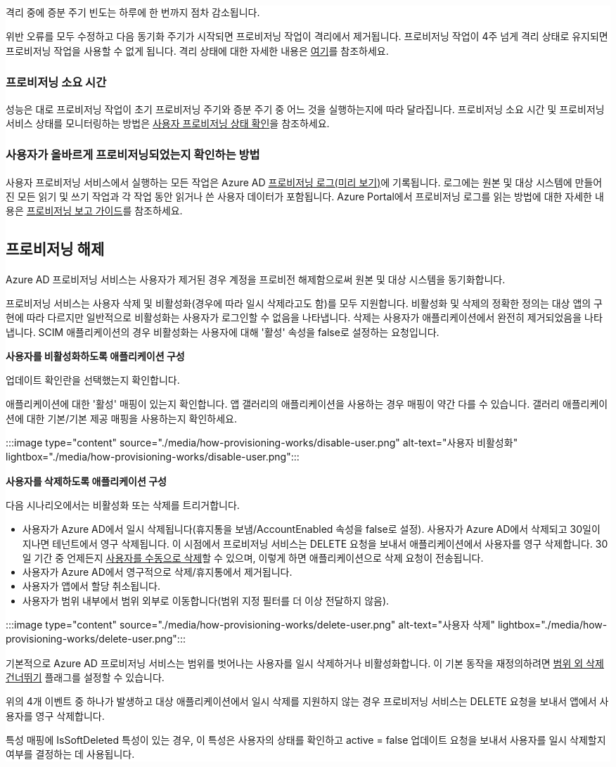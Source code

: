격리 중에 증분 주기 빈도는 하루에 한 번까지 점차 감소됩니다.

위반 오류를 모두 수정하고 다음 동기화 주기가 시작되면 프로비저닝 작업이 격리에서 제거됩니다. 프로비저닝 작업이 4주 넘게 격리 상태로 유지되면 프로비저닝 작업을 사용할 수 없게 됩니다. 격리 상태에 대한 자세한 내용은 [여기](./application-provisioning-quarantine-status.md)를 참조하세요.

### <a name="how-long-provisioning-takes"></a>프로비저닝 소요 시간

성능은 대로 프로비저닝 작업이 초기 프로비저닝 주기와 증분 주기 중 어느 것을 실행하는지에 따라 달라집니다. 프로비저닝 소요 시간 및 프로비저닝 서비스 상태를 모니터링하는 방법은 [사용자 프로비저닝 상태 확인](application-provisioning-when-will-provisioning-finish-specific-user.md)을 참조하세요.

### <a name="how-to-tell-if-users-are-being-provisioned-properly"></a>사용자가 올바르게 프로비저닝되었는지 확인하는 방법

사용자 프로비저닝 서비스에서 실행하는 모든 작업은 Azure AD [프로비저닝 로그(미리 보기)](../reports-monitoring/concept-provisioning-logs.md?context=azure/active-directory/manage-apps/context/manage-apps-context)에 기록됩니다. 로그에는 원본 및 대상 시스템에 만들어진 모든 읽기 및 쓰기 작업과 각 작업 동안 읽거나 쓴 사용자 데이터가 포함됩니다. Azure Portal에서 프로비저닝 로그를 읽는 방법에 대한 자세한 내용은 [프로비저닝 보고 가이드](./check-status-user-account-provisioning.md)를 참조하세요.

## <a name="de-provisioning"></a>프로비저닝 해제
Azure AD 프로비저닝 서비스는 사용자가 제거된 경우 계정을 프로비전 해제함으로써 원본 및 대상 시스템을 동기화합니다.

프로비저닝 서비스는 사용자 삭제 및 비활성화(경우에 따라 일시 삭제라고도 함)를 모두 지원합니다. 비활성화 및 삭제의 정확한 정의는 대상 앱의 구현에 따라 다르지만 일반적으로 비활성화는 사용자가 로그인할 수 없음을 나타냅니다. 삭제는 사용자가 애플리케이션에서 완전히 제거되었음을 나타냅니다. SCIM 애플리케이션의 경우 비활성화는 사용자에 대해 '활성' 속성을 false로 설정하는 요청입니다. 

**사용자를 비활성화하도록 애플리케이션 구성**

업데이트 확인란을 선택했는지 확인합니다.

애플리케이션에 대한 '활성' 매핑이 있는지 확인합니다. 앱 갤러리의 애플리케이션을 사용하는 경우 매핑이 약간 다를 수 있습니다. 갤러리 애플리케이션에 대한 기본/기본 제공 매핑을 사용하는지 확인하세요.

:::image type="content" source="./media/how-provisioning-works/disable-user.png" alt-text="사용자 비활성화" lightbox="./media/how-provisioning-works/disable-user.png":::


**사용자를 삭제하도록 애플리케이션 구성**

다음 시나리오에서는 비활성화 또는 삭제를 트리거합니다. 
* 사용자가 Azure AD에서 일시 삭제됩니다(휴지통을 보냄/AccountEnabled 속성을 false로 설정).
    사용자가 Azure AD에서 삭제되고 30일이 지나면 테넌트에서 영구 삭제됩니다. 이 시점에서 프로비저닝 서비스는 DELETE 요청을 보내서 애플리케이션에서 사용자를 영구 삭제합니다. 30일 기간 중 언제든지 [사용자를 수동으로 삭제](../fundamentals/active-directory-users-restore.md)할 수 있으며, 이렇게 하면 애플리케이션으로 삭제 요청이 전송됩니다.
* 사용자가 Azure AD에서 영구적으로 삭제/휴지통에서 제거됩니다.
* 사용자가 앱에서 할당 취소됩니다.
* 사용자가 범위 내부에서 범위 외부로 이동합니다(범위 지정 필터를 더 이상 전달하지 않음).

:::image type="content" source="./media/how-provisioning-works/delete-user.png" alt-text="사용자 삭제" lightbox="./media/how-provisioning-works/delete-user.png":::

기본적으로 Azure AD 프로비저닝 서비스는 범위를 벗어나는 사용자를 일시 삭제하거나 비활성화합니다. 이 기본 동작을 재정의하려면 [범위 외 삭제 건너뛰기](skip-out-of-scope-deletions.md) 플래그를 설정할 수 있습니다.

위의 4개 이벤트 중 하나가 발생하고 대상 애플리케이션에서 일시 삭제를 지원하지 않는 경우 프로비저닝 서비스는 DELETE 요청을 보내서 앱에서 사용자를 영구 삭제합니다.

특성 매핑에 IsSoftDeleted 특성이 있는 경우, 이 특성은 사용자의 상태를 확인하고 active = false 업데이트 요청을 보내서 사용자를 일시 삭제할지 여부를 결정하는 데 사용됩니다.
